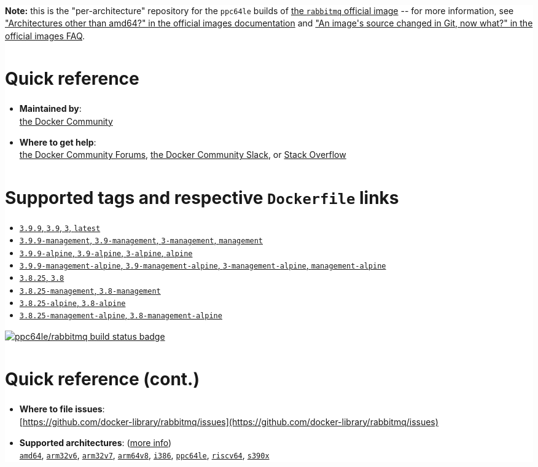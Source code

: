 

**Note:** this is the "per-architecture" repository for the `ppc64le` builds of [the `rabbitmq` official image](https://hub.docker.com/_/rabbitmq) -- for more information, see ["Architectures other than amd64?" in the official images documentation](https://github.com/docker-library/official-images#architectures-other-than-amd64) and ["An image's source changed in Git, now what?" in the official images FAQ](https://github.com/docker-library/faq#an-images-source-changed-in-git-now-what).

# Quick reference

-	**Maintained by**:  
	[the Docker Community](https://github.com/docker-library/rabbitmq)

-	**Where to get help**:  
	[the Docker Community Forums](https://forums.docker.com/), [the Docker Community Slack](https://dockr.ly/slack), or [Stack Overflow](https://stackoverflow.com/search?tab=newest&q=docker)

# Supported tags and respective `Dockerfile` links

-	[`3.9.9`, `3.9`, `3`, `latest`](https://github.com/docker-library/rabbitmq/blob/d38e983d2cf8246046b6dac396d9483c72231223/3.9/ubuntu/Dockerfile)
-	[`3.9.9-management`, `3.9-management`, `3-management`, `management`](https://github.com/docker-library/rabbitmq/blob/b07819f873e5a68b2bb54e01f0caa41c26b277f3/3.9/ubuntu/management/Dockerfile)
-	[`3.9.9-alpine`, `3.9-alpine`, `3-alpine`, `alpine`](https://github.com/docker-library/rabbitmq/blob/d38e983d2cf8246046b6dac396d9483c72231223/3.9/alpine/Dockerfile)
-	[`3.9.9-management-alpine`, `3.9-management-alpine`, `3-management-alpine`, `management-alpine`](https://github.com/docker-library/rabbitmq/blob/b07819f873e5a68b2bb54e01f0caa41c26b277f3/3.9/alpine/management/Dockerfile)
-	[`3.8.25`, `3.8`](https://github.com/docker-library/rabbitmq/blob/78df7f9ed67fbd7fd6d50969d49a1ad72c45dd05/3.8/ubuntu/Dockerfile)
-	[`3.8.25-management`, `3.8-management`](https://github.com/docker-library/rabbitmq/blob/0d1c84a50aa69305b2fa3e98632a206d3d2a3f9f/3.8/ubuntu/management/Dockerfile)
-	[`3.8.25-alpine`, `3.8-alpine`](https://github.com/docker-library/rabbitmq/blob/78df7f9ed67fbd7fd6d50969d49a1ad72c45dd05/3.8/alpine/Dockerfile)
-	[`3.8.25-management-alpine`, `3.8-management-alpine`](https://github.com/docker-library/rabbitmq/blob/0d1c84a50aa69305b2fa3e98632a206d3d2a3f9f/3.8/alpine/management/Dockerfile)

[![ppc64le/rabbitmq build status badge](https://img.shields.io/jenkins/s/https/doi-janky.infosiftr.net/job/multiarch/job/ppc64le/job/rabbitmq.svg?label=ppc64le/rabbitmq%20%20build%20job)](https://doi-janky.infosiftr.net/job/multiarch/job/ppc64le/job/rabbitmq/)

# Quick reference (cont.)

-	**Where to file issues**:  
	[https://github.com/docker-library/rabbitmq/issues](https://github.com/docker-library/rabbitmq/issues)

-	**Supported architectures**: ([more info](https://github.com/docker-library/official-images#architectures-other-than-amd64))  
	[`amd64`](https://hub.docker.com/r/amd64/rabbitmq/), [`arm32v6`](https://hub.docker.com/r/arm32v6/rabbitmq/), [`arm32v7`](https://hub.docker.com/r/arm32v7/rabbitmq/), [`arm64v8`](https://hub.docker.com/r/arm64v8/rabbitmq/), [`i386`](https://hub.docker.com/r/i386/rabbitmq/), [`ppc64le`](https://hub.docker.com/r/ppc64le/rabbitmq/), [`riscv64`](https://hub.docker.com/r/riscv64/rabbitmq/), [`s390x`](https://hub.docker.com/r/s390x/rabbitmq/)

